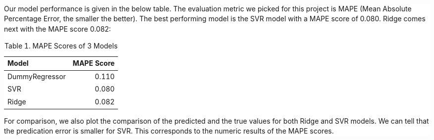 Our model performance is given in the below table. The evaluation metric we picked for this project is MAPE (Mean Absolute Percentage Error, the smaller the better). The best performing model is the SVR model with a MAPE score of 0.080. Ridge comes next with the MAPE score 0.082:



<table class="table" style="width: auto !important; margin-left: auto; margin-right: auto;">
<caption>Table 1. MAPE Scores of 3 Models</caption>
 <thead>
  <tr>
   <th style="text-align:left;"> Model </th>
   <th style="text-align:right;"> MAPE Score </th>
  </tr>
 </thead>
<tbody>
  <tr>
   <td style="text-align:left;"> DummyRegressor </td>
   <td style="text-align:right;"> 0.110 </td>
  </tr>
  <tr>
   <td style="text-align:left;"> SVR </td>
   <td style="text-align:right;"> 0.080 </td>
  </tr>
  <tr>
   <td style="text-align:left;"> Ridge </td>
   <td style="text-align:right;"> 0.082 </td>
  </tr>
</tbody>
</table>

For comparison, we also plot the comparison of the predicted and the true values for both Ridge and SVR models. We can tell that the predication error is smaller for SVR. This corresponds to the numeric results of the MAPE scores.

<div class="figure" style="text-align: center">
